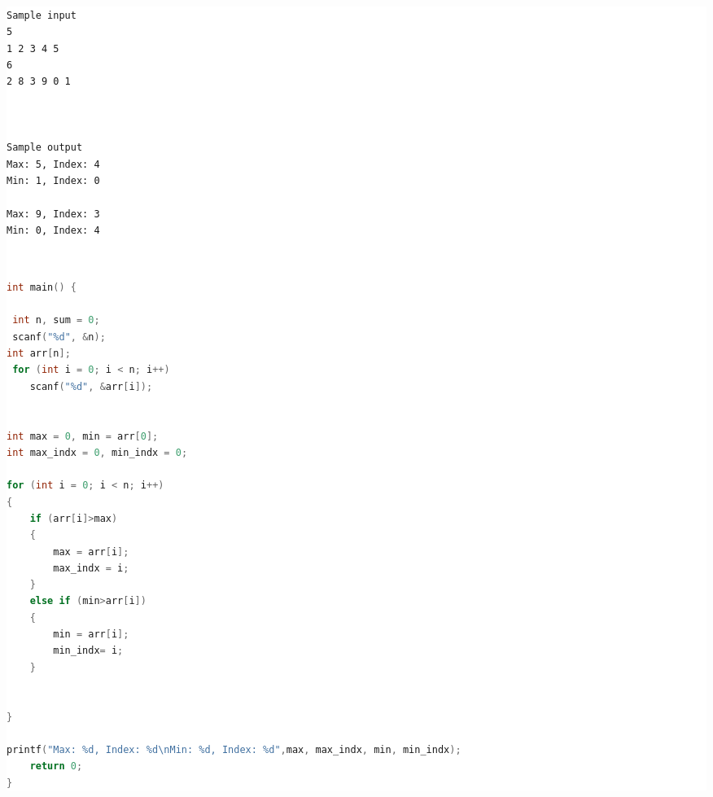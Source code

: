 
    Sample input
    5
    1 2 3 4 5
    6
    2 8 3 9 0 1



    Sample output
    Max: 5, Index: 4
    Min: 1, Index: 0

    Max: 9, Index: 3
    Min: 0, Index: 4


##

```c

int main() {
  
 int n, sum = 0;
 scanf("%d", &n);
int arr[n];
 for (int i = 0; i < n; i++)
    scanf("%d", &arr[i]);
 

int max = 0, min = arr[0];
int max_indx = 0, min_indx = 0;

for (int i = 0; i < n; i++)
{
    if (arr[i]>max)
    {
        max = arr[i];
        max_indx = i;
    }
    else if (min>arr[i])
    {
        min = arr[i];
        min_indx= i;
    }
    
    
}

printf("Max: %d, Index: %d\nMin: %d, Index: %d",max, max_indx, min, min_indx);
    return 0;
}


```
